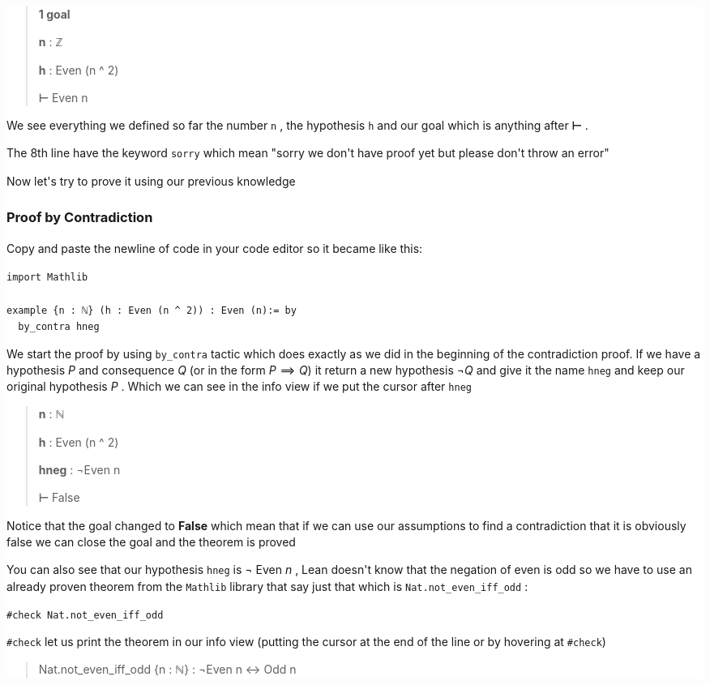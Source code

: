 > **1 goal**
> 
> **n** : ℤ
> 
> **h** : Even (n ^ 2)
> 
> **⊢** Even n

We see everything we defined so far the number `n` , the hypothesis `h` and our goal which is anything after **⊢** .

The 8th line have the keyword `sorry` which mean "sorry we don't have proof yet but please don't throw an error"

Now let's try to prove it using our previous knowledge


### Proof by Contradiction

Copy and paste the newline of code in your code editor so it became like this:

```lean4
import Mathlib

example {n : ℕ} (h : Even (n ^ 2)) : Even (n):= by
  by_contra hneg

```

We start the proof by using `by_contra` tactic which does exactly as we did in the beginning of the contradiction proof. If we have a hypothesis $P$ and consequence $Q$ (or in the form $P\implies Q$) it return a new hypothesis $\neg Q$ and give it the name `hneg` and keep our original hypothesis $P$ . Which we can see in the info view if we put the cursor after `hneg`

> **n** : ℕ
> 
> **h** : Even (n ^ 2)
> 
> **hneg** : ¬Even n
> 
> **⊢** False

Notice that the goal changed to **False** which mean that if we can use our assumptions to find a contradiction that it is obviously false we can close the goal and the theorem is proved

You can also see that our hypothesis `hneg` is $\neg\text{ Even }n$ , Lean doesn't know that the negation of even is odd so we have to use an already proven theorem from the `Mathlib` library that say just that which is `Nat.not_even_iff_odd` : 

```lean4
#check Nat.not_even_iff_odd
```

`#check` let us print the theorem in our info view (putting the cursor at the end of the line or by hovering at `#check`)

> Nat.not_even_iff_odd {n : ℕ} : ¬Even n ↔ Odd n
